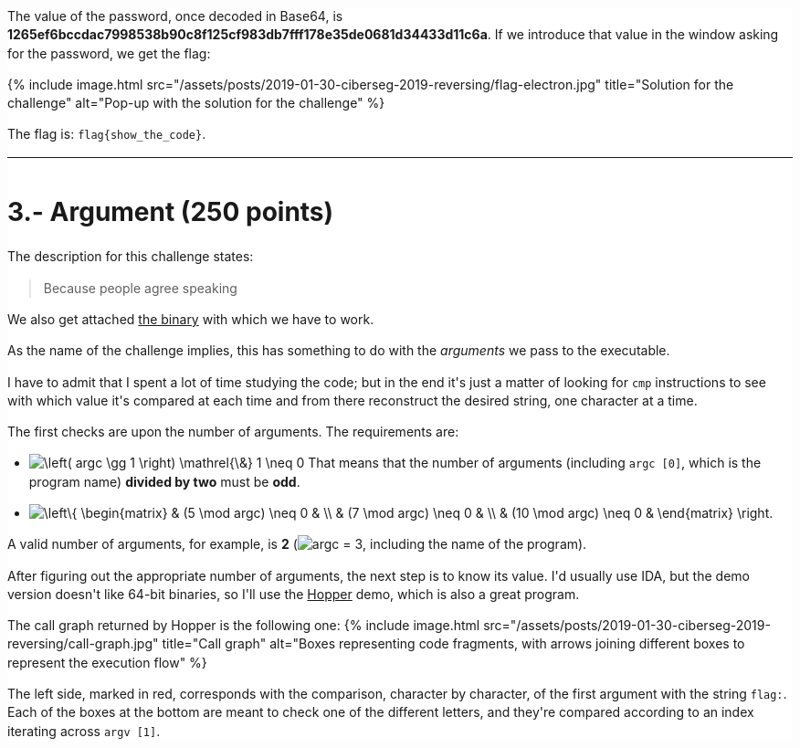 The value of the password, once decoded in Base64, is
**1265ef6bccdac7998538b90c8f125cf983db7fff178e35de0681d34433d11c6a**. If we introduce
that value in the window asking for the password, we get the flag:

{% include image.html
	src="/assets/posts/2019-01-30-ciberseg-2019-reversing/flag-electron.jpg"
	title="Solution for the challenge"
	alt="Pop-up with the solution for the challenge"
%}

The flag is: `flag{show_the_code}`.


-----------------------------------------------------------------------------------------

# 3.- Argument (250 points)

The description for this challenge states:
> Because people agree speaking

We also get attached
[the binary](/assets/posts/2019-01-30-ciberseg-2019-reversing/a43b59111fef20ed7f8e2e53482076b99acea606.bin)
with which we have to work.

As the name of the challenge implies, this has something to do with the _arguments_ we
pass to the executable.

I have to admit that I spent a lot of time studying the code; but in the end it's just a
matter of looking for `cmp` instructions to see with which value it's compared at each
time and from there reconstruct the desired string, one character at a time.


The first checks are upon the number of arguments. The requirements are:

  - <img src="https://latex.codecogs.com/svg.latex?\fn_cm%20\left(%20argc%20\gg%201%20\right)%20\mathrel{\&}%201%20\neq%200" class="inline-math" alt="\left( argc \gg 1 \right) \mathrel{\&} 1 \neq 0"> That means that the number of arguments (including `argc [0]`, which is the program name) **divided by two** must be **odd**.

  - <img src="https://latex.codecogs.com/svg.latex?\fn_cm%20\left\{\begin{matrix}%20%26%20(5%20\mod%20argc)%20\neq%200%20%26%20\\%20%26%20(7%20\mod%20argc)%20\neq%200%20%26%20\\%20%26%20(10%20\mod%20argc)%20\neq%200%20%26%20\end{matrix}%20\right." class="inline-math" alt="\left\{ \begin{matrix} & (5 \mod argc) \neq 0 & \\ & (7 \mod argc) \neq 0 & \\ & (10 \mod argc) \neq 0 & \end{matrix} \right.">

A valid number of arguments, for example, is **2** (<img src="https://latex.codecogs.com/svg.latex?\fn_cm%20argc%20=%203" class="inline-math" alt="argc = 3">, including the name of the program).


After figuring out the appropriate number of arguments, the next step is to know its
value. I'd usually use IDA, but the demo version doesn't like 64-bit binaries, so I'll
use the [Hopper](https://latex.codecogs.com/svg.latex?\fn_cm%20argc%20=%203) demo, which
is also a great program.

The call graph returned by Hopper is the following one:
{% include image.html
	src="/assets/posts/2019-01-30-ciberseg-2019-reversing/call-graph.jpg"
	title="Call graph"
	alt="Boxes representing code fragments, with arrows joining different boxes to represent the execution flow"
%}

The left side, marked in red, corresponds with the comparison, character by character,
of the first argument with the string `flag:`. Each of the boxes at the bottom are meant
to check one of the different letters, and they're compared according to an index
iterating across `argv [1]`.
